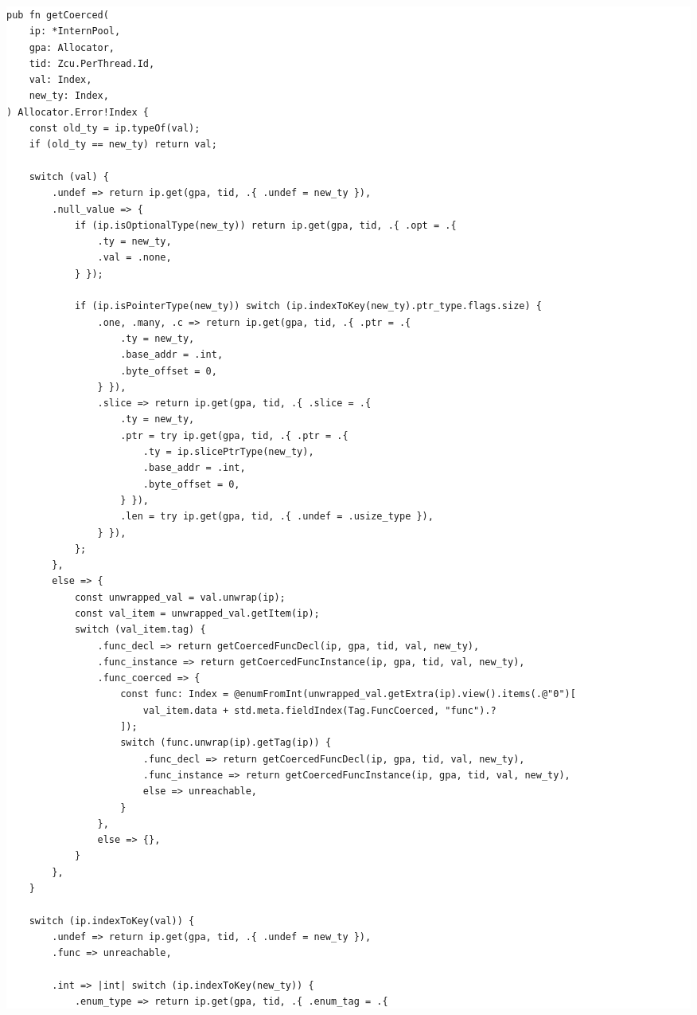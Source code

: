 ```zig
pub fn getCoerced(
    ip: *InternPool,
    gpa: Allocator,
    tid: Zcu.PerThread.Id,
    val: Index,
    new_ty: Index,
) Allocator.Error!Index {
    const old_ty = ip.typeOf(val);
    if (old_ty == new_ty) return val;

    switch (val) {
        .undef => return ip.get(gpa, tid, .{ .undef = new_ty }),
        .null_value => {
            if (ip.isOptionalType(new_ty)) return ip.get(gpa, tid, .{ .opt = .{
                .ty = new_ty,
                .val = .none,
            } });

            if (ip.isPointerType(new_ty)) switch (ip.indexToKey(new_ty).ptr_type.flags.size) {
                .one, .many, .c => return ip.get(gpa, tid, .{ .ptr = .{
                    .ty = new_ty,
                    .base_addr = .int,
                    .byte_offset = 0,
                } }),
                .slice => return ip.get(gpa, tid, .{ .slice = .{
                    .ty = new_ty,
                    .ptr = try ip.get(gpa, tid, .{ .ptr = .{
                        .ty = ip.slicePtrType(new_ty),
                        .base_addr = .int,
                        .byte_offset = 0,
                    } }),
                    .len = try ip.get(gpa, tid, .{ .undef = .usize_type }),
                } }),
            };
        },
        else => {
            const unwrapped_val = val.unwrap(ip);
            const val_item = unwrapped_val.getItem(ip);
            switch (val_item.tag) {
                .func_decl => return getCoercedFuncDecl(ip, gpa, tid, val, new_ty),
                .func_instance => return getCoercedFuncInstance(ip, gpa, tid, val, new_ty),
                .func_coerced => {
                    const func: Index = @enumFromInt(unwrapped_val.getExtra(ip).view().items(.@"0")[
                        val_item.data + std.meta.fieldIndex(Tag.FuncCoerced, "func").?
                    ]);
                    switch (func.unwrap(ip).getTag(ip)) {
                        .func_decl => return getCoercedFuncDecl(ip, gpa, tid, val, new_ty),
                        .func_instance => return getCoercedFuncInstance(ip, gpa, tid, val, new_ty),
                        else => unreachable,
                    }
                },
                else => {},
            }
        },
    }

    switch (ip.indexToKey(val)) {
        .undef => return ip.get(gpa, tid, .{ .undef = new_ty }),
        .func => unreachable,

        .int => |int| switch (ip.indexToKey(new_ty)) {
            .enum_type => return ip.get(gpa, tid, .{ .enum_tag = .{
```